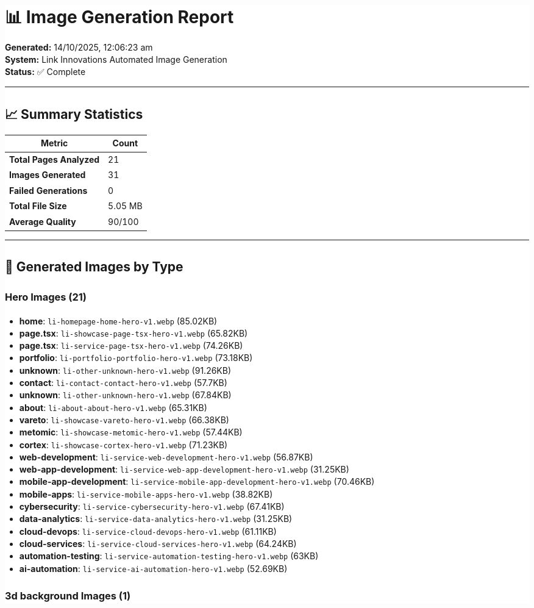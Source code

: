 # 📊 Image Generation Report

**Generated:** 14/10/2025, 12:06:23 am  
**System:** Link Innovations Automated Image Generation  
**Status:** ✅ Complete

---

## 📈 Summary Statistics

| Metric | Count |
|--------|-------|
| **Total Pages Analyzed** | 21 |
| **Images Generated** | 31 |
| **Failed Generations** | 0 |
| **Total File Size** | 5.05 MB |
| **Average Quality** | 90/100 |

---

## 🎯 Generated Images by Type

### Hero Images (21)

- **home**: `li-homepage-home-hero-v1.webp` (85.02KB)
- **page.tsx**: `li-showcase-page-tsx-hero-v1.webp` (65.82KB)
- **page.tsx**: `li-service-page-tsx-hero-v1.webp` (74.26KB)
- **portfolio**: `li-portfolio-portfolio-hero-v1.webp` (73.18KB)
- **unknown**: `li-other-unknown-hero-v1.webp` (91.26KB)
- **contact**: `li-contact-contact-hero-v1.webp` (57.7KB)
- **unknown**: `li-other-unknown-hero-v1.webp` (67.84KB)
- **about**: `li-about-about-hero-v1.webp` (65.31KB)
- **vareto**: `li-showcase-vareto-hero-v1.webp` (66.38KB)
- **metomic**: `li-showcase-metomic-hero-v1.webp` (57.44KB)
- **cortex**: `li-showcase-cortex-hero-v1.webp` (71.23KB)
- **web-development**: `li-service-web-development-hero-v1.webp` (56.87KB)
- **web-app-development**: `li-service-web-app-development-hero-v1.webp` (31.25KB)
- **mobile-app-development**: `li-service-mobile-app-development-hero-v1.webp` (70.46KB)
- **mobile-apps**: `li-service-mobile-apps-hero-v1.webp` (38.82KB)
- **cybersecurity**: `li-service-cybersecurity-hero-v1.webp` (67.41KB)
- **data-analytics**: `li-service-data-analytics-hero-v1.webp` (31.25KB)
- **cloud-devops**: `li-service-cloud-devops-hero-v1.webp` (61.11KB)
- **cloud-services**: `li-service-cloud-services-hero-v1.webp` (64.24KB)
- **automation-testing**: `li-service-automation-testing-hero-v1.webp` (63KB)
- **ai-automation**: `li-service-ai-automation-hero-v1.webp` (52.69KB)

### 3d background Images (1)
